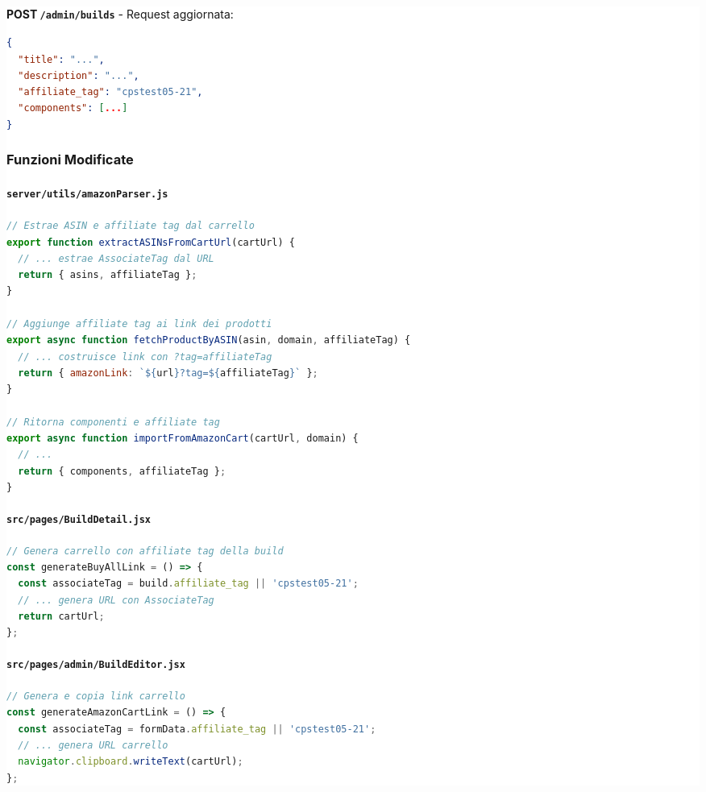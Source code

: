 **POST `/admin/builds`** - Request aggiornata:
```json
{
  "title": "...",
  "description": "...",
  "affiliate_tag": "cpstest05-21",
  "components": [...]
}
```

### Funzioni Modificate

#### `server/utils/amazonParser.js`

```javascript
// Estrae ASIN e affiliate tag dal carrello
export function extractASINsFromCartUrl(cartUrl) {
  // ... estrae AssociateTag dal URL
  return { asins, affiliateTag };
}

// Aggiunge affiliate tag ai link dei prodotti
export async function fetchProductByASIN(asin, domain, affiliateTag) {
  // ... costruisce link con ?tag=affiliateTag
  return { amazonLink: `${url}?tag=${affiliateTag}` };
}

// Ritorna componenti e affiliate tag
export async function importFromAmazonCart(cartUrl, domain) {
  // ...
  return { components, affiliateTag };
}
```

#### `src/pages/BuildDetail.jsx`

```javascript
// Genera carrello con affiliate tag della build
const generateBuyAllLink = () => {
  const associateTag = build.affiliate_tag || 'cpstest05-21';
  // ... genera URL con AssociateTag
  return cartUrl;
};
```

#### `src/pages/admin/BuildEditor.jsx`

```javascript
// Genera e copia link carrello
const generateAmazonCartLink = () => {
  const associateTag = formData.affiliate_tag || 'cpstest05-21';
  // ... genera URL carrello
  navigator.clipboard.writeText(cartUrl);
};
```
